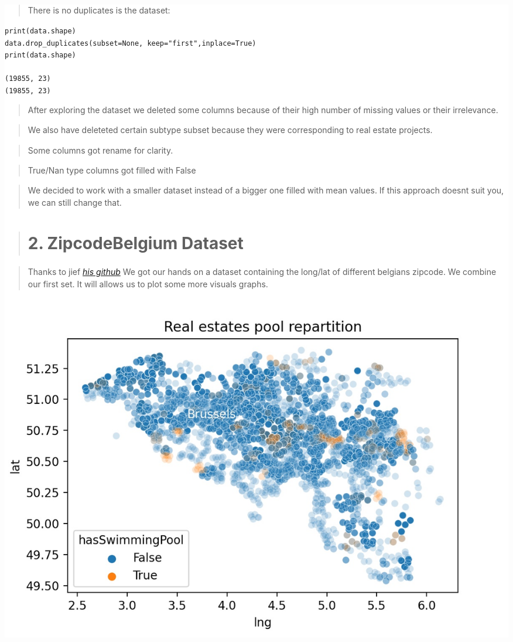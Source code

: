 >There is no duplicates is the dataset:
```
print(data.shape)
data.drop_duplicates(subset=None, keep="first",inplace=True)
print(data.shape)

(19855, 23)
(19855, 23)
```
>After exploring the dataset we deleted some columns because of  their high number of missing values or their irrelevance. 

>We also have deleteted certain subtype subset because they were corresponding to real estate projects.

>Some columns got rename for clarity.

>True/Nan type columns got filled with False

>We decided to work with a smaller dataset instead of a bigger one filled with mean values. If this approach doesnt suit you, we can still change that.

> # 2. ZipcodeBelgium Dataset

>Thanks to jief _[his github](https://github.com/jief/zipcode-belgium)_
We got our hands on a dataset  containing the long/lat of different belgians zipcode. We combine our first set. It  will allows us  to  plot some more visuals graphs.

![alt text](plots/poolplot1.jpg)
```
```